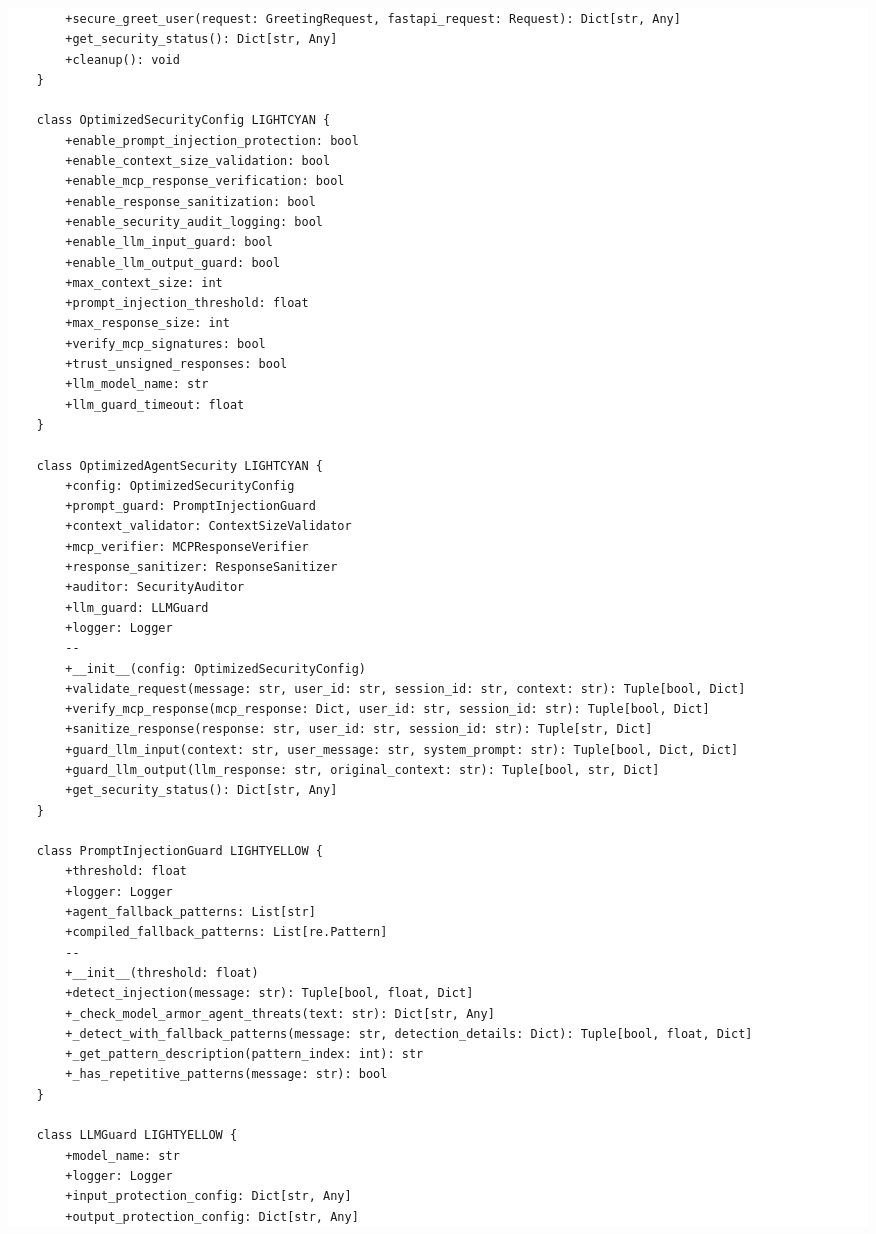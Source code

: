 ```plantuml
        +secure_greet_user(request: GreetingRequest, fastapi_request: Request): Dict[str, Any]
        +get_security_status(): Dict[str, Any]
        +cleanup(): void
    }

    class OptimizedSecurityConfig LIGHTCYAN {
        +enable_prompt_injection_protection: bool
        +enable_context_size_validation: bool
        +enable_mcp_response_verification: bool
        +enable_response_sanitization: bool
        +enable_security_audit_logging: bool
        +enable_llm_input_guard: bool
        +enable_llm_output_guard: bool
        +max_context_size: int
        +prompt_injection_threshold: float
        +max_response_size: int
        +verify_mcp_signatures: bool
        +trust_unsigned_responses: bool
        +llm_model_name: str
        +llm_guard_timeout: float
    }

    class OptimizedAgentSecurity LIGHTCYAN {
        +config: OptimizedSecurityConfig
        +prompt_guard: PromptInjectionGuard
        +context_validator: ContextSizeValidator
        +mcp_verifier: MCPResponseVerifier
        +response_sanitizer: ResponseSanitizer
        +auditor: SecurityAuditor
        +llm_guard: LLMGuard
        +logger: Logger
        --
        +__init__(config: OptimizedSecurityConfig)
        +validate_request(message: str, user_id: str, session_id: str, context: str): Tuple[bool, Dict]
        +verify_mcp_response(mcp_response: Dict, user_id: str, session_id: str): Tuple[bool, Dict]
        +sanitize_response(response: str, user_id: str, session_id: str): Tuple[str, Dict]
        +guard_llm_input(context: str, user_message: str, system_prompt: str): Tuple[bool, Dict, Dict]
        +guard_llm_output(llm_response: str, original_context: str): Tuple[bool, str, Dict]
        +get_security_status(): Dict[str, Any]
    }

    class PromptInjectionGuard LIGHTYELLOW {
        +threshold: float
        +logger: Logger
        +agent_fallback_patterns: List[str]
        +compiled_fallback_patterns: List[re.Pattern]
        --
        +__init__(threshold: float)
        +detect_injection(message: str): Tuple[bool, float, Dict]
        +_check_model_armor_agent_threats(text: str): Dict[str, Any]
        +_detect_with_fallback_patterns(message: str, detection_details: Dict): Tuple[bool, float, Dict]
        +_get_pattern_description(pattern_index: int): str
        +_has_repetitive_patterns(message: str): bool
    }

    class LLMGuard LIGHTYELLOW {
        +model_name: str
        +logger: Logger
        +input_protection_config: Dict[str, Any]
        +output_protection_config: Dict[str, Any]
```